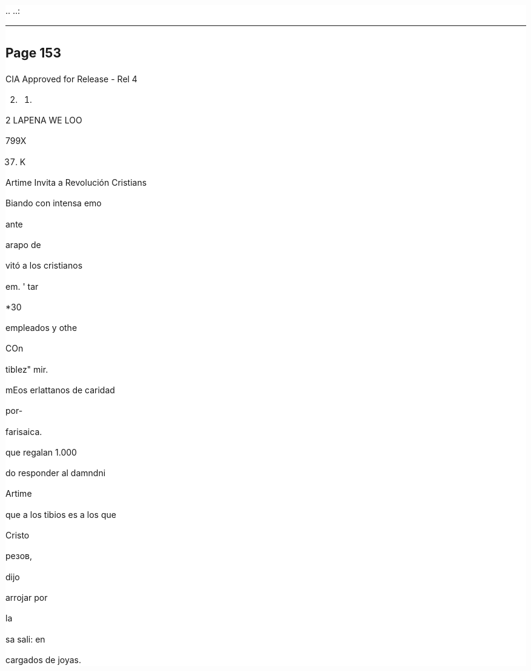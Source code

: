 .. ..:

---

## Page 153

CIA Approved for Release - Rel 4

02. 1.

2 LAPENA WE LOO

799X

37. K

Artime Invita a Revolución Cristians

Biando con intensa emo

ante

arapo de

vitó a los cristianos

em. ' tar

*30

empleados y othe

COn

tiblez" mir.

mEos erlattanos de caridad

por-

farisaica.

que regalan 1.000

do responder al damndni

Artime

que a los tibios es a los que

Cristo

резов,

dijo

arrojar por

la

sa sali: en

cargados de joyas.
